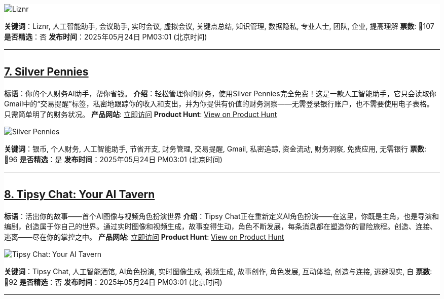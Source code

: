 ![Liznr]()

**关键词**：Liznr, 人工智能助手, 会议助手, 实时会议, 虚拟会议, 关键点总结, 知识管理, 数据隐私, 专业人士, 团队, 企业, 提高理解
**票数**: 🔺107
**是否精选**：否
**发布时间**：2025年05月24日 PM03:01 (北京时间)

---

## [7. Silver Pennies](https://www.producthunt.com/posts/silver-pennies?utm_campaign=producthunt-api&utm_medium=api-v2&utm_source=Application%3A+dailyhot+%28ID%3A+133367%29)
**标语**：你的个人财务AI助手，帮你省钱。
**介绍**：轻松管理你的财务，使用Silver Pennies完全免费！这是一款人工智能助手，它只会读取你Gmail中的“交易提醒”标签，私密地跟踪你的收入和支出，并为你提供有价值的财务洞察——无需登录银行账户，也不需要使用电子表格。只需简单明了的财务状况。
**产品网站**: [立即访问](https://www.producthunt.com/r/6HGWG77EBDX6MS?utm_campaign=producthunt-api&utm_medium=api-v2&utm_source=Application%3A+dailyhot+%28ID%3A+133367%29)
**Product Hunt**: [View on Product Hunt](https://www.producthunt.com/posts/silver-pennies?utm_campaign=producthunt-api&utm_medium=api-v2&utm_source=Application%3A+dailyhot+%28ID%3A+133367%29)

![Silver Pennies]()

**关键词**：银币, 个人财务, 人工智能助手, 节省开支, 财务管理, 交易提醒, Gmail, 私密追踪, 资金流动, 财务洞察, 免费应用, 无需银行
**票数**: 🔺96
**是否精选**：是
**发布时间**：2025年05月24日 PM03:01 (北京时间)

---

## [8. Tipsy Chat: Your AI Tavern](https://www.producthunt.com/posts/tipsy-chat-your-ai-tavern?utm_campaign=producthunt-api&utm_medium=api-v2&utm_source=Application%3A+dailyhot+%28ID%3A+133367%29)
**标语**：活出你的故事——首个AI图像与视频角色扮演世界
**介绍**：Tipsy Chat正在重新定义AI角色扮演——在这里，你既是主角，也是导演和编剧，创造属于你自己的世界。通过实时图像和视频生成，故事变得生动，角色不断发展，每条消息都在塑造你的冒险旅程。创造、连接、逃离——尽在你的掌控之中。
**产品网站**: [立即访问](https://www.producthunt.com/r/322YUGQPULKGNJ?utm_campaign=producthunt-api&utm_medium=api-v2&utm_source=Application%3A+dailyhot+%28ID%3A+133367%29)
**Product Hunt**: [View on Product Hunt](https://www.producthunt.com/posts/tipsy-chat-your-ai-tavern?utm_campaign=producthunt-api&utm_medium=api-v2&utm_source=Application%3A+dailyhot+%28ID%3A+133367%29)

![Tipsy Chat: Your AI Tavern]()

**关键词**：Tipsy Chat, 人工智能酒馆, AI角色扮演, 实时图像生成, 视频生成, 故事创作, 角色发展, 互动体验, 创造与连接, 逃避现实, 自
**票数**: 🔺92
**是否精选**：否
**发布时间**：2025年05月24日 PM03:01 (北京时间)

---
